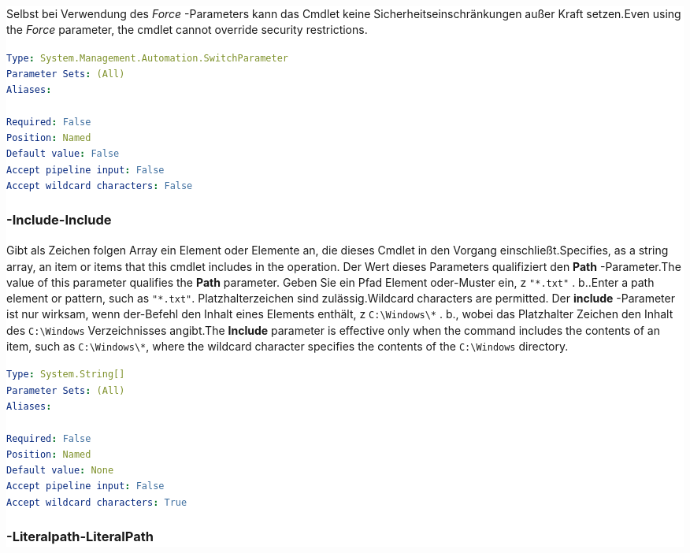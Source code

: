 <span data-ttu-id="ab80f-142">Selbst bei Verwendung des *Force* -Parameters kann das Cmdlet keine Sicherheitseinschränkungen außer Kraft setzen.</span><span class="sxs-lookup"><span data-stu-id="ab80f-142">Even using the *Force* parameter, the cmdlet cannot override security restrictions.</span></span>

```yaml
Type: System.Management.Automation.SwitchParameter
Parameter Sets: (All)
Aliases:

Required: False
Position: Named
Default value: False
Accept pipeline input: False
Accept wildcard characters: False
```

### <span data-ttu-id="ab80f-143">-Include</span><span class="sxs-lookup"><span data-stu-id="ab80f-143">-Include</span></span>

<span data-ttu-id="ab80f-144">Gibt als Zeichen folgen Array ein Element oder Elemente an, die dieses Cmdlet in den Vorgang einschließt.</span><span class="sxs-lookup"><span data-stu-id="ab80f-144">Specifies, as a string array, an item or items that this cmdlet includes in the operation.</span></span> <span data-ttu-id="ab80f-145">Der Wert dieses Parameters qualifiziert den **Path** -Parameter.</span><span class="sxs-lookup"><span data-stu-id="ab80f-145">The value of this parameter qualifies the **Path** parameter.</span></span> <span data-ttu-id="ab80f-146">Geben Sie ein Pfad Element oder-Muster ein, z `"*.txt"` . b..</span><span class="sxs-lookup"><span data-stu-id="ab80f-146">Enter a path element or pattern, such as `"*.txt"`.</span></span> <span data-ttu-id="ab80f-147">Platzhalterzeichen sind zulässig.</span><span class="sxs-lookup"><span data-stu-id="ab80f-147">Wildcard characters are permitted.</span></span> <span data-ttu-id="ab80f-148">Der **include** -Parameter ist nur wirksam, wenn der-Befehl den Inhalt eines Elements enthält, z `C:\Windows\*` . b., wobei das Platzhalter Zeichen den Inhalt des `C:\Windows` Verzeichnisses angibt.</span><span class="sxs-lookup"><span data-stu-id="ab80f-148">The **Include** parameter is effective only when the command includes the contents of an item, such as `C:\Windows\*`, where the wildcard character specifies the contents of the `C:\Windows` directory.</span></span>

```yaml
Type: System.String[]
Parameter Sets: (All)
Aliases:

Required: False
Position: Named
Default value: None
Accept pipeline input: False
Accept wildcard characters: True
```

### <span data-ttu-id="ab80f-149">-Literalpath</span><span class="sxs-lookup"><span data-stu-id="ab80f-149">-LiteralPath</span></span>
